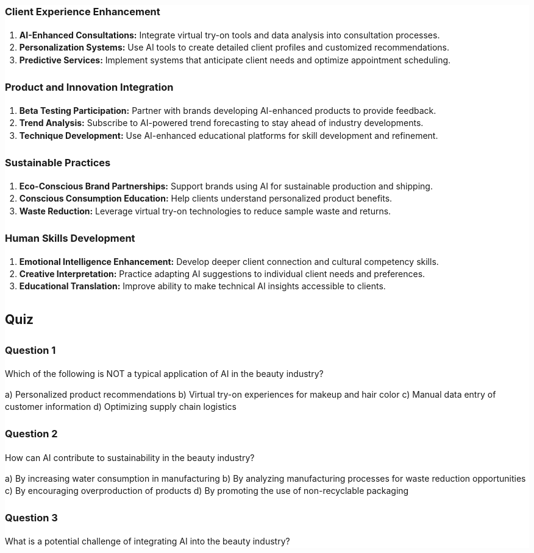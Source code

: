 ### Client Experience Enhancement
1. **AI-Enhanced Consultations:** Integrate virtual try-on tools and data analysis into consultation processes.
2. **Personalization Systems:** Use AI tools to create detailed client profiles and customized recommendations.
3. **Predictive Services:** Implement systems that anticipate client needs and optimize appointment scheduling.

### Product and Innovation Integration
1. **Beta Testing Participation:** Partner with brands developing AI-enhanced products to provide feedback.
2. **Trend Analysis:** Subscribe to AI-powered trend forecasting to stay ahead of industry developments.
3. **Technique Development:** Use AI-enhanced educational platforms for skill development and refinement.

### Sustainable Practices
1. **Eco-Conscious Brand Partnerships:** Support brands using AI for sustainable production and shipping.
2. **Conscious Consumption Education:** Help clients understand personalized product benefits.
3. **Waste Reduction:** Leverage virtual try-on technologies to reduce sample waste and returns.

### Human Skills Development
1. **Emotional Intelligence Enhancement:** Develop deeper client connection and cultural competency skills.
2. **Creative Interpretation:** Practice adapting AI suggestions to individual client needs and preferences.
3. **Educational Translation:** Improve ability to make technical AI insights accessible to clients.

## Quiz

### Question 1
Which of the following is NOT a typical application of AI in the beauty industry?

a) Personalized product recommendations
b) Virtual try-on experiences for makeup and hair color
c) Manual data entry of customer information
d) Optimizing supply chain logistics


### Question 2
How can AI contribute to sustainability in the beauty industry?

a) By increasing water consumption in manufacturing
b) By analyzing manufacturing processes for waste reduction opportunities
c) By encouraging overproduction of products
d) By promoting the use of non-recyclable packaging


### Question 3
What is a potential challenge of integrating AI into the beauty industry?
